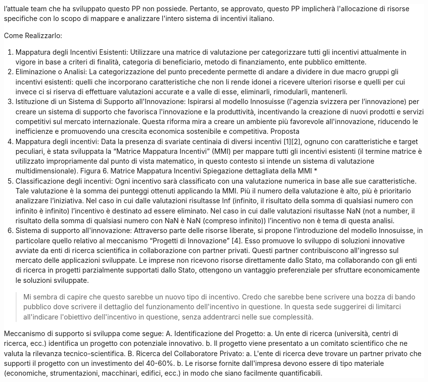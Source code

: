 l’attuale team che ha sviluppato questo PP non possiede. Pertanto, se approvato, questo PP implicherà
l'allocazione di risorse specifiche con lo scopo di mappare e analizzare l'intero sistema di incentivi
italiano.

Come Realizzarlo:
1. Mappatura degli Incentivi Esistenti: Utilizzare una matrice di valutazione per categorizzare
tutti gli incentivi attualmente in vigore in base a criteri di finalità, categoria di beneficiario,
metodo di finanziamento, ente pubblico emittente.
2. Eliminazione o Analisi: La categorizzazione del punto precedente permette di andare a
dividere in due macro gruppi gli incentivi esistenti: quelli che incorporano caratteristiche che
non li rende idonei a ricevere ulteriori risorse e quelli per cui invece ci si riserva di effettuare
valutazioni accurate e a valle di esse, eliminarli, rimodularli, mantenerli.
3. Istituzione di un Sistema di Supporto all'Innovazione: Ispirarsi al modello Innosuisse
(l'agenzia svizzera per l’innovazione) per creare un sistema di supporto che favorisca
l'innovazione e la produttività, incentivando la creazione di nuovi prodotti e servizi
competitivi sul mercato internazionale.
Questa riforma mira a creare un ambiente più favorevole all'innovazione, riducendo le inefficienze e
promuovendo una crescita economica sostenibile e competitiva.
Proposta
1. Mappatura degli incentivi: Data la presenza di svariate centinaia di diversi incentivi [1][2],
ognuno con caratteristiche e target peculiari, è stata sviluppata la “Matrice Mappatura
Incentivi” (MMI) per mappare tutti gli incentivi esistenti (il termine matrice è utilizzato
impropriamente dal punto di vista matematico, in questo contesto si intende un sistema di
valutazione multidimensionale).
Figura 6. Matrice Mappatura Incentivi
Spiegazione dettagliata della MMI *
2. Classificazione degli incentivi: Ogni incentivo sarà classificato con una valutazione
numerica in base alle sue caratteristiche. Tale valutazione è la somma dei punteggi ottenuti
applicando la MMI. Più il numero della valutazione è alto, più è prioritario analizzare
l’iniziativa. Nel caso in cui dalle valutazioni risultasse Inf (infinito, il risultato della somma di
qualsiasi numero con infinito è infinito) l’incentivo è destinato ad essere eliminato. Nel caso
in cui dalle valutazioni risultasse NaN (not a number, il risultato della somma di qualsiasi
numero con NaN è NaN (compreso infinito)) l’incentivo non è tema di questa analisi.
3. Sistema di supporto all'innovazione:
Attraverso parte delle risorse liberate, si propone l’introduzione del modello Innosuisse, in
particolare quello relativo al meccanismo “Progetti di Innovazione” [4]. Esso promuove lo
sviluppo di soluzioni innovative avviate da enti di ricerca scientifica in collaborazione con
partner privati. Questi partner contribuiscono all'ingresso sul mercato delle applicazioni
sviluppate. Le imprese non ricevono risorse direttamente dallo Stato, ma collaborando con gli
enti di ricerca in progetti parzialmente supportati dallo Stato, ottengono un vantaggio
preferenziale per sfruttare economicamente le soluzioni sviluppate.

> Mi sembra di capire che questo sarebbe un nuovo tipo di incentivo. Credo che sarebbe bene scrivere una bozza di bando pubblico dove scrivere il dettaglio del funzionamento dell'incentivo in questione. In questa sede suggerirei di limitarci all'indicare l'obiettivo dell'incentivo in questione, senza addentrarci nelle sue complessità. 
> 
Meccanismo di supporto si sviluppa come segue:
A. Identificazione del Progetto:
a. Un ente di ricerca (università, centri di ricerca, ecc.) identifica un progetto
con potenziale innovativo.
b. Il progetto viene presentato a un comitato scientifico che ne valuta la
rilevanza tecnico-scientifica.
B. Ricerca del Collaboratore Privato:
a. L'ente di ricerca deve trovare un partner privato che supporti il progetto con
un investimento del 40-60%.
b. Le risorse fornite dall'impresa devono essere di tipo materiale (economiche,
strumentazioni, macchinari, edifici, ecc.) in modo che siano facilmente
quantificabili.